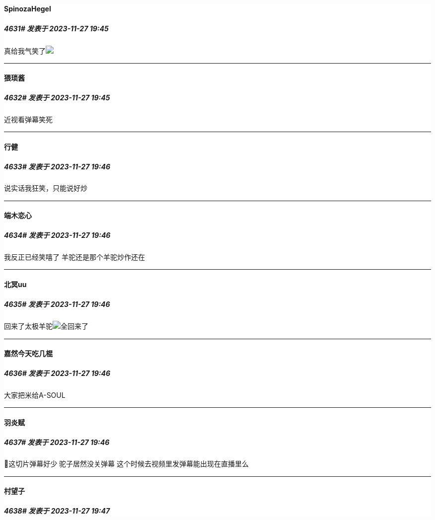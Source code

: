####  SpinozaHegel  
##### 4631#       发表于 2023-11-27 19:45

真给我气笑了<img src="https://static.saraba1st.com/image/smiley/face2017/067.png" referrerpolicy="no-referrer">

*****

####  猥琐酱  
##### 4632#       发表于 2023-11-27 19:45

近视看弹幕笑死

*****

####  行健  
##### 4633#       发表于 2023-11-27 19:46

说实话我狂笑，只能说好炒

*****

####  端木恋心  
##### 4634#       发表于 2023-11-27 19:46

我反正已经笑嘻了 
羊驼还是那个羊驼炒作还在

*****

####  北冥uu  
##### 4635#       发表于 2023-11-27 19:46

回来了太极羊驼<img src="https://static.saraba1st.com/image/smiley/face2017/067.png" referrerpolicy="no-referrer">全回来了

*****

####  嘉然今天吃几棍  
##### 4636#       发表于 2023-11-27 19:46

大家把米给A-SOUL

*****

####  羽炎赋  
##### 4637#       发表于 2023-11-27 19:46

🌿这切片弹幕好少
驼子居然没关弹幕
这个时候去视频里发弹幕能出现在直播里么

*****

####  村望子  
##### 4638#       发表于 2023-11-27 19:47
